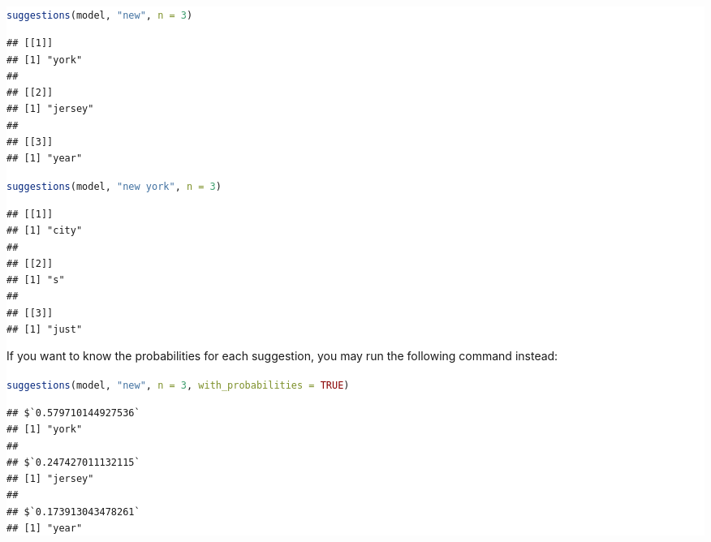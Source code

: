 ``` r
suggestions(model, "new", n = 3)
```

    ## [[1]]
    ## [1] "york"
    ## 
    ## [[2]]
    ## [1] "jersey"
    ## 
    ## [[3]]
    ## [1] "year"

``` r
suggestions(model, "new york", n = 3)
```

    ## [[1]]
    ## [1] "city"
    ## 
    ## [[2]]
    ## [1] "s"
    ## 
    ## [[3]]
    ## [1] "just"

If you want to know the probabilities for each suggestion, you may run the following command instead:

``` r
suggestions(model, "new", n = 3, with_probabilities = TRUE)
```

    ## $`0.579710144927536`
    ## [1] "york"
    ## 
    ## $`0.247427011132115`
    ## [1] "jersey"
    ## 
    ## $`0.173913043478261`
    ## [1] "year"
